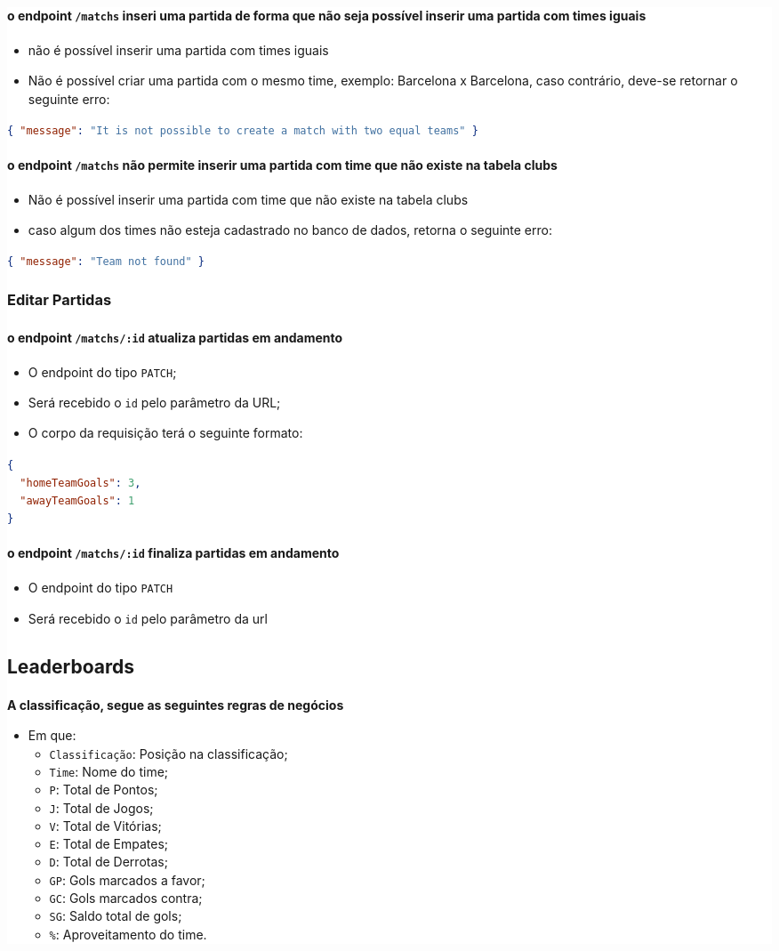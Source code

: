 
#### o endpoint `/matchs` inseri uma partida de forma que não seja possível inserir uma partida com times iguais

  -  não é possível inserir uma partida com times iguais

  - Não é possível criar uma partida com o mesmo time, exemplo: Barcelona x Barcelona, caso contrário, deve-se retornar o seguinte erro:

  ```json
  { "message": "It is not possible to create a match with two equal teams" }
  ```

#### o endpoint `/matchs` não permite inserir uma partida com time que não existe na tabela clubs

  - Não é possível inserir uma partida com time que não existe na tabela clubs

  - caso algum dos times não esteja cadastrado no banco de dados, retorna o seguinte erro:

  ```json
  { "message": "Team not found" }
  ```

### Editar Partidas

#### o endpoint `/matchs/:id` atualiza partidas em andamento

  - O endpoint do tipo `PATCH`;

  - Será recebido o `id` pelo parâmetro da URL;

  - O corpo da requisição terá o seguinte formato:
  ```json
  {
    "homeTeamGoals": 3,
    "awayTeamGoals": 1
  }
  ```

#### o endpoint `/matchs/:id` finaliza partidas em andamento

  - O endpoint do tipo `PATCH`

  - Será recebido o `id` pelo parâmetro da url

## Leaderboards

  **A classificação, segue as seguintes regras de negócios**
  - Em que:
    - `Classificação`: Posição na classificação;
    - `Time`: Nome do time;
    - `P`: Total de Pontos;
    - `J`: Total de Jogos;
    - `V`: Total de Vitórias;
    - `E`: Total de Empates;
    - `D`: Total de Derrotas;
    - `GP`: Gols marcados a favor;
    - `GC`: Gols marcados contra;
    - `SG`: Saldo total de gols;
    - `%`: Aproveitamento do time.
